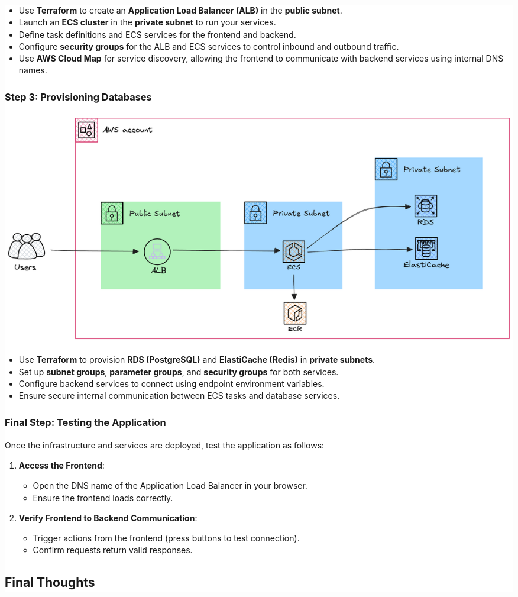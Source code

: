 - Use **Terraform** to create an **Application Load Balancer (ALB)** in the **public subnet**.
- Launch an **ECS cluster** in the **private subnet** to run your services.
- Define task definitions and ECS services for the frontend and backend.
- Configure **security groups** for the ALB and ECS services to control inbound and outbound traffic.
- Use **AWS Cloud Map** for service discovery, allowing the frontend to communicate with backend services using internal DNS names.


### Step 3: Provisioning Databases

![Architecture Diagram Step 3](docs/assets/diagram-step2.png)

- Use **Terraform** to provision **RDS (PostgreSQL)** and **ElastiCache (Redis)** in **private subnets**.
- Set up **subnet groups**, **parameter groups**, and **security groups** for both services.
- Configure backend services to connect using endpoint environment variables.
- Ensure secure internal communication between ECS tasks and database services.

### Final Step: Testing the Application

Once the infrastructure and services are deployed, test the application as follows:

1. **Access the Frontend**:
   - Open the DNS name of the Application Load Balancer in your browser.
   - Ensure the frontend loads correctly.

2. **Verify Frontend to Backend Communication**:
   - Trigger actions from the frontend (press buttons to test connection).
   - Confirm requests return valid responses.

## Final Thoughts
